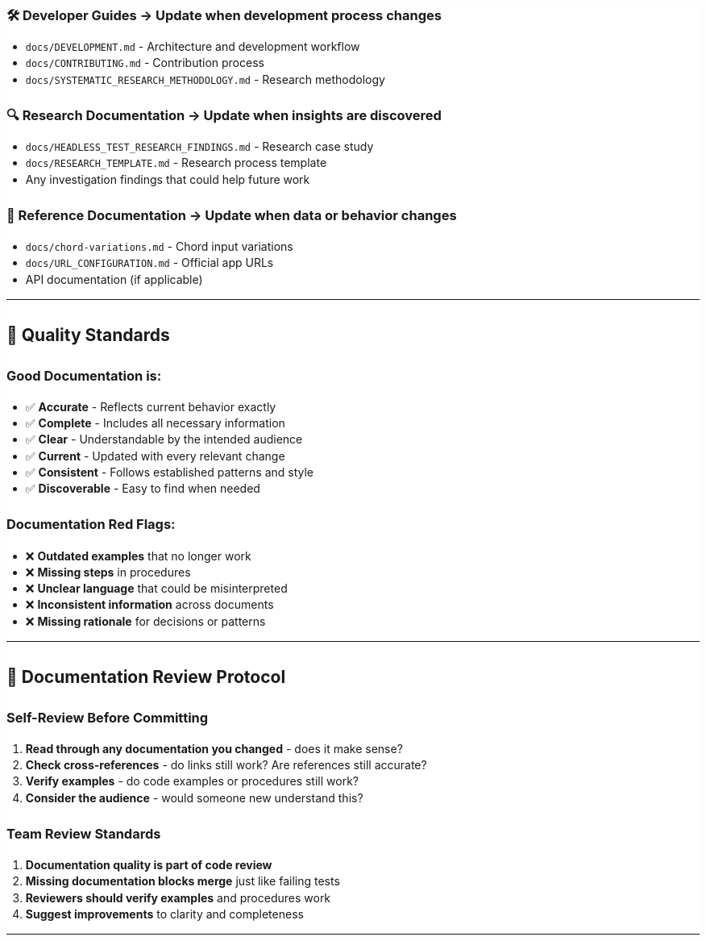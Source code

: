### **🛠️ Developer Guides** → Update when development process changes
- `docs/DEVELOPMENT.md` - Architecture and development workflow  
- `docs/CONTRIBUTING.md` - Contribution process
- `docs/SYSTEMATIC_RESEARCH_METHODOLOGY.md` - Research methodology

### **🔍 Research Documentation** → Update when insights are discovered
- `docs/HEADLESS_TEST_RESEARCH_FINDINGS.md` - Research case study
- `docs/RESEARCH_TEMPLATE.md` - Research process template
- Any investigation findings that could help future work

### **📖 Reference Documentation** → Update when data or behavior changes
- `docs/chord-variations.md` - Chord input variations
- `docs/URL_CONFIGURATION.md` - Official app URLs
- API documentation (if applicable)

---

## 🎯 **Quality Standards**

### **Good Documentation is:**
- ✅ **Accurate** - Reflects current behavior exactly
- ✅ **Complete** - Includes all necessary information
- ✅ **Clear** - Understandable by the intended audience
- ✅ **Current** - Updated with every relevant change
- ✅ **Consistent** - Follows established patterns and style
- ✅ **Discoverable** - Easy to find when needed

### **Documentation Red Flags:**
- ❌ **Outdated examples** that no longer work
- ❌ **Missing steps** in procedures
- ❌ **Unclear language** that could be misinterpreted
- ❌ **Inconsistent information** across documents
- ❌ **Missing rationale** for decisions or patterns

---

## 🚨 **Documentation Review Protocol**

### **Self-Review Before Committing**
1. **Read through any documentation you changed** - does it make sense?
2. **Check cross-references** - do links still work? Are references still accurate?
3. **Verify examples** - do code examples or procedures still work?
4. **Consider the audience** - would someone new understand this?

### **Team Review Standards**
1. **Documentation quality is part of code review**
2. **Missing documentation blocks merge** just like failing tests
3. **Reviewers should verify examples** and procedures work
4. **Suggest improvements** to clarity and completeness

---